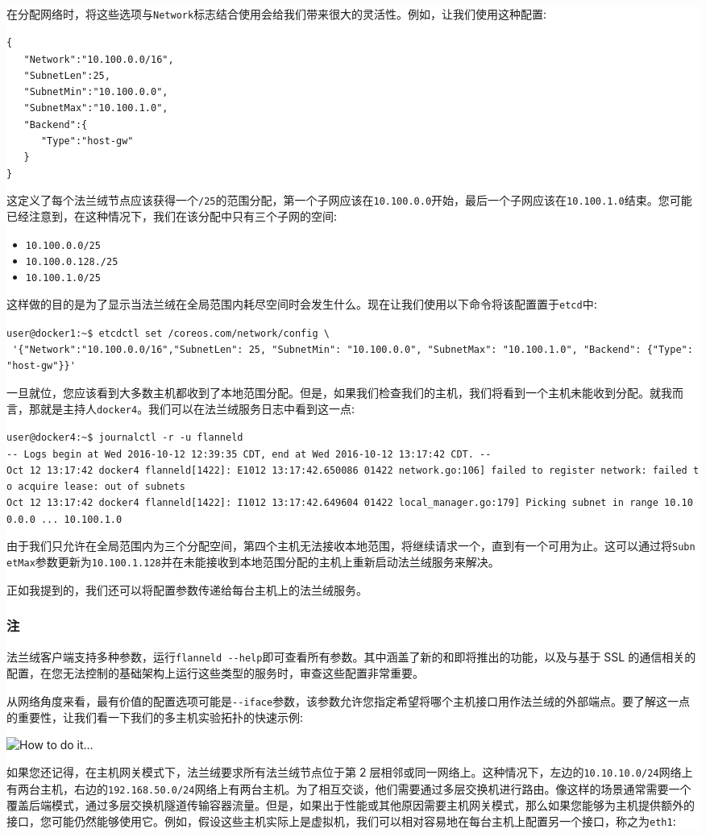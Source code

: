 在分配网络时，将这些选项与`Network`标志结合使用会给我们带来很大的灵活性。例如，让我们使用这种配置:

```
{  
   "Network":"10.100.0.0/16",
   "SubnetLen":25,
   "SubnetMin":"10.100.0.0",
   "SubnetMax":"10.100.1.0",
   "Backend":{  
      "Type":"host-gw"
   }
}
```

这定义了每个法兰绒节点应该获得一个`/25`的范围分配，第一个子网应该在`10.100.0.0`开始，最后一个子网应该在`10.100.1.0`结束。您可能已经注意到，在这种情况下，我们在该分配中只有三个子网的空间:

*   `10.100.0.0/25`
*   `10.100.0.128./25`
*   `10.100.1.0/25`

这样做的目的是为了显示当法兰绒在全局范围内耗尽空间时会发生什么。现在让我们使用以下命令将该配置置于`etcd`中:

```
user@docker1:~$ etcdctl set /coreos.com/network/config \
 '{"Network":"10.100.0.0/16","SubnetLen": 25, "SubnetMin": "10.100.0.0", "SubnetMax": "10.100.1.0", "Backend": {"Type": "host-gw"}}'
```

一旦就位，您应该看到大多数主机都收到了本地范围分配。但是，如果我们检查我们的主机，我们将看到一个主机未能收到分配。就我而言，那就是主持人`docker4`。我们可以在法兰绒服务日志中看到这一点:

```
user@docker4:~$ journalctl -r -u flanneld
-- Logs begin at Wed 2016-10-12 12:39:35 CDT, end at Wed 2016-10-12 13:17:42 CDT. --
Oct 12 13:17:42 docker4 flanneld[1422]: E1012 13:17:42.650086 01422 network.go:106] failed to register network: failed to acquire lease: out of subnets
Oct 12 13:17:42 docker4 flanneld[1422]: I1012 13:17:42.649604 01422 local_manager.go:179] Picking subnet in range 10.100.0.0 ... 10.100.1.0
```

由于我们只允许在全局范围内为三个分配空间，第四个主机无法接收本地范围，将继续请求一个，直到有一个可用为止。这可以通过将`SubnetMax`参数更新为`10.100.1.128`并在未能接收到本地范围分配的主机上重新启动法兰绒服务来解决。

正如我提到的，我们还可以将配置参数传递给每台主机上的法兰绒服务。

### 注

法兰绒客户端支持多种参数，运行`flanneld --help`即可查看所有参数。其中涵盖了新的和即将推出的功能，以及与基于 SSL 的通信相关的配置，在您无法控制的基础架构上运行这些类型的服务时，审查这些配置非常重要。

从网络角度来看，最有价值的配置选项可能是`--iface`参数，该参数允许您指定希望将哪个主机接口用作法兰绒的外部端点。要了解这一点的重要性，让我们看一下我们的多主机实验拓扑的快速示例:

![How to do it…](graphics/B05453_08_06.jpg)

如果您还记得，在主机网关模式下，法兰绒要求所有法兰绒节点位于第 2 层相邻或同一网络上。这种情况下，左边的`10.10.10.0/24`网络上有两台主机，右边的`192.168.50.0/24`网络上有两台主机。为了相互交谈，他们需要通过多层交换机进行路由。像这样的场景通常需要一个覆盖后端模式，通过多层交换机隧道传输容器流量。但是，如果出于性能或其他原因需要主机网关模式，那么如果您能够为主机提供额外的接口，您可能仍然能够使用它。例如，假设这些主机实际上是虚拟机，我们可以相对容易地在每台主机上配置另一个接口，称之为`eth1`:
